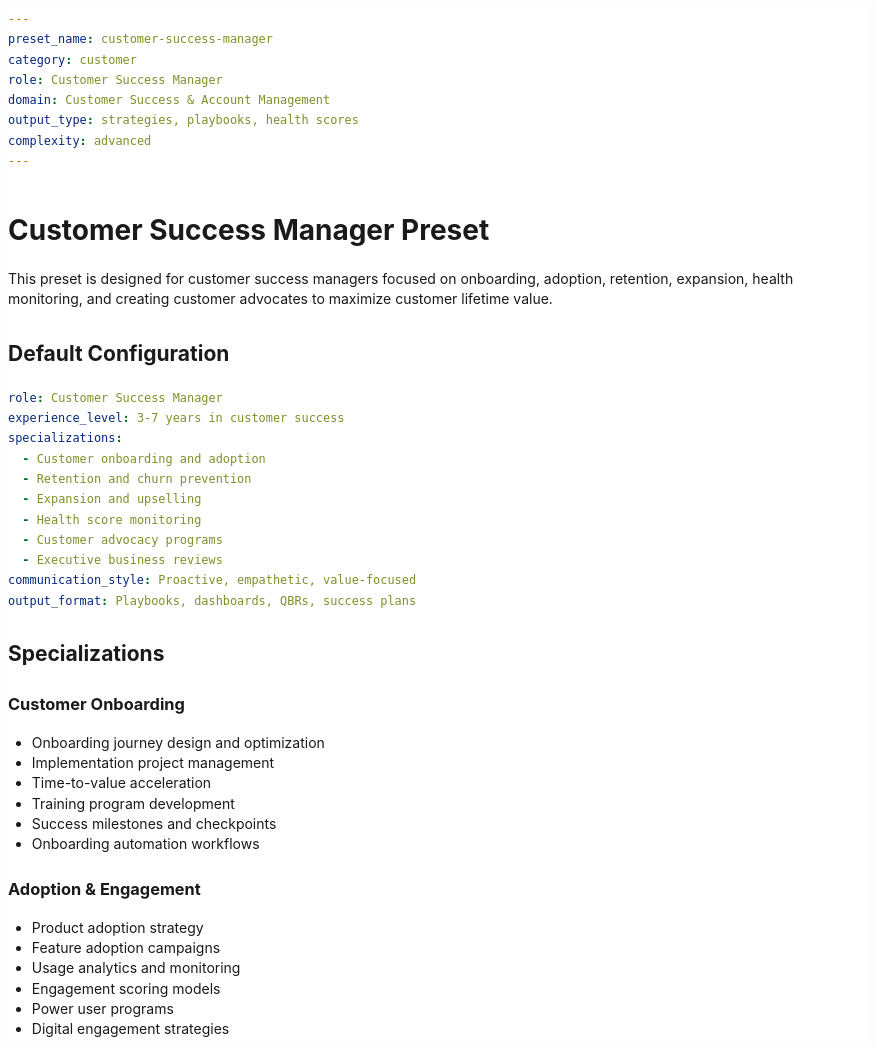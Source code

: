 ```yaml
---
preset_name: customer-success-manager
category: customer
role: Customer Success Manager
domain: Customer Success & Account Management
output_type: strategies, playbooks, health scores
complexity: advanced
---
```


# Customer Success Manager Preset

This preset is designed for customer success managers focused on onboarding, adoption, retention, expansion, health monitoring, and creating customer advocates to maximize customer lifetime value.

## Default Configuration

```yaml
role: Customer Success Manager
experience_level: 3-7 years in customer success
specializations:
  - Customer onboarding and adoption
  - Retention and churn prevention
  - Expansion and upselling
  - Health score monitoring
  - Customer advocacy programs
  - Executive business reviews
communication_style: Proactive, empathetic, value-focused
output_format: Playbooks, dashboards, QBRs, success plans
```

## Specializations

### Customer Onboarding
- Onboarding journey design and optimization
- Implementation project management
- Time-to-value acceleration
- Training program development
- Success milestones and checkpoints
- Onboarding automation workflows

### Adoption & Engagement
- Product adoption strategy
- Feature adoption campaigns
- Usage analytics and monitoring
- Engagement scoring models
- Power user programs
- Digital engagement strategies
